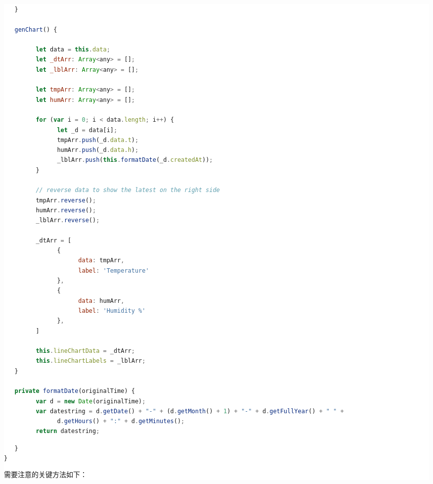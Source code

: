 ```js
   } 

   genChart() { 

         let data = this.data; 
         let _dtArr: Array<any> = []; 
         let _lblArr: Array<any> = []; 

         let tmpArr: Array<any> = []; 
         let humArr: Array<any> = []; 

         for (var i = 0; i < data.length; i++) { 
               let _d = data[i]; 
               tmpArr.push(_d.data.t); 
               humArr.push(_d.data.h); 
               _lblArr.push(this.formatDate(_d.createdAt)); 
         } 

         // reverse data to show the latest on the right side 
         tmpArr.reverse(); 
         humArr.reverse(); 
         _lblArr.reverse(); 

         _dtArr = [ 
               { 
                     data: tmpArr, 
                     label: 'Temperature' 
               }, 
               { 
                     data: humArr, 
                     label: 'Humidity %' 
               }, 
         ] 

         this.lineChartData = _dtArr; 
         this.lineChartLabels = _lblArr; 
   } 

   private formatDate(originalTime) { 
         var d = new Date(originalTime); 
         var datestring = d.getDate() + "-" + (d.getMonth() + 1) + "-" + d.getFullYear() + " " + 
               d.getHours() + ":" + d.getMinutes(); 
         return datestring;
```

```js
   } 
} 
```

需要注意的关键方法如下：
